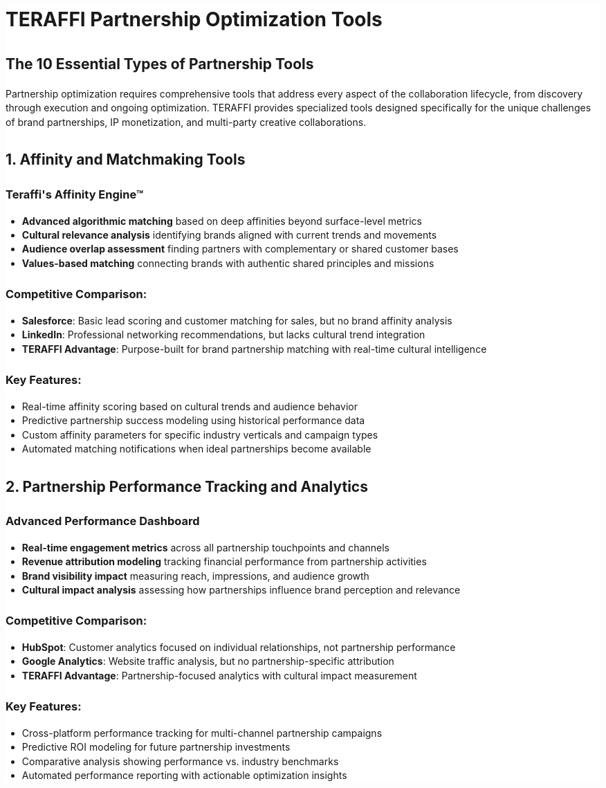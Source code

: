 # TERAFFI Partnership Optimization Tools

## The 10 Essential Types of Partnership Tools

Partnership optimization requires comprehensive tools that address every aspect of the collaboration lifecycle, from discovery through execution and ongoing optimization. TERAFFI provides specialized tools designed specifically for the unique challenges of brand partnerships, IP monetization, and multi-party creative collaborations.

## 1. Affinity and Matchmaking Tools

### Teraffi's Affinity Engine™
- **Advanced algorithmic matching** based on deep affinities beyond surface-level metrics
- **Cultural relevance analysis** identifying brands aligned with current trends and movements
- **Audience overlap assessment** finding partners with complementary or shared customer bases
- **Values-based matching** connecting brands with authentic shared principles and missions

### Competitive Comparison:
- **Salesforce**: Basic lead scoring and customer matching for sales, but no brand affinity analysis
- **LinkedIn**: Professional networking recommendations, but lacks cultural trend integration
- **TERAFFI Advantage**: Purpose-built for brand partnership matching with real-time cultural intelligence

### Key Features:
- Real-time affinity scoring based on cultural trends and audience behavior
- Predictive partnership success modeling using historical performance data
- Custom affinity parameters for specific industry verticals and campaign types
- Automated matching notifications when ideal partnerships become available

## 2. Partnership Performance Tracking and Analytics

### Advanced Performance Dashboard
- **Real-time engagement metrics** across all partnership touchpoints and channels
- **Revenue attribution modeling** tracking financial performance from partnership activities  
- **Brand visibility impact** measuring reach, impressions, and audience growth
- **Cultural impact analysis** assessing how partnerships influence brand perception and relevance

### Competitive Comparison:
- **HubSpot**: Customer analytics focused on individual relationships, not partnership performance
- **Google Analytics**: Website traffic analysis, but no partnership-specific attribution
- **TERAFFI Advantage**: Partnership-focused analytics with cultural impact measurement

### Key Features:
- Cross-platform performance tracking for multi-channel partnership campaigns
- Predictive ROI modeling for future partnership investments
- Comparative analysis showing performance vs. industry benchmarks
- Automated performance reporting with actionable optimization insights
